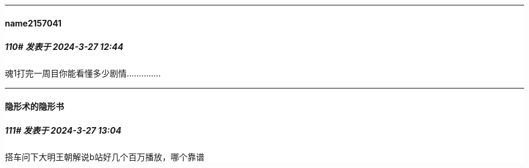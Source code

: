 
*****

####  name2157041  
##### 110#       发表于 2024-3-27 12:44

魂1打完一周目你能看懂多少剧情..............


*****

####  隐形术的隐形书  
##### 111#       发表于 2024-3-27 13:04

搭车问下大明王朝解说b站好几个百万播放，哪个靠谱

